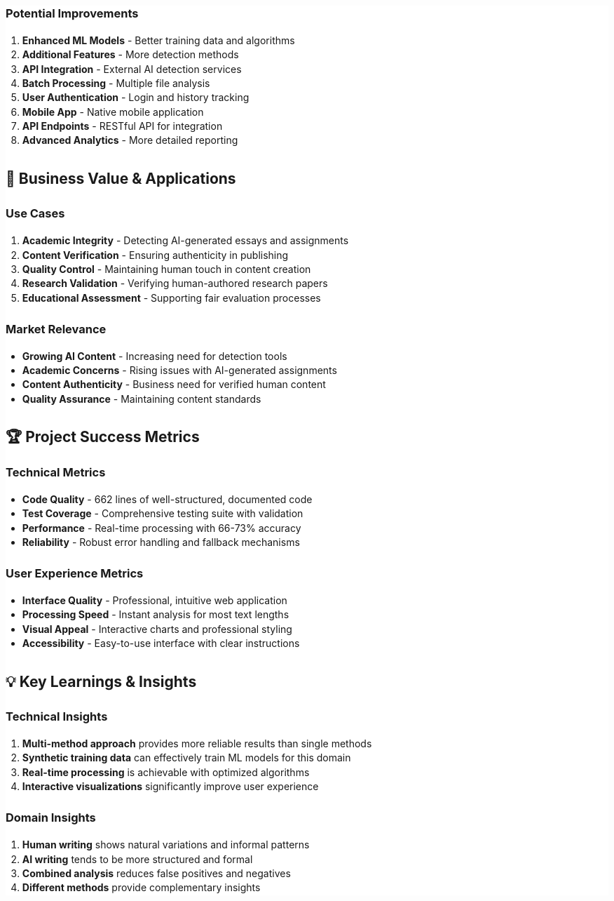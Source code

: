 ### Potential Improvements
1. **Enhanced ML Models** - Better training data and algorithms
2. **Additional Features** - More detection methods
3. **API Integration** - External AI detection services
4. **Batch Processing** - Multiple file analysis
5. **User Authentication** - Login and history tracking
6. **Mobile App** - Native mobile application
7. **API Endpoints** - RESTful API for integration
8. **Advanced Analytics** - More detailed reporting

## 🎯 Business Value & Applications

### Use Cases
1. **Academic Integrity** - Detecting AI-generated essays and assignments
2. **Content Verification** - Ensuring authenticity in publishing
3. **Quality Control** - Maintaining human touch in content creation
4. **Research Validation** - Verifying human-authored research papers
5. **Educational Assessment** - Supporting fair evaluation processes

### Market Relevance
- **Growing AI Content** - Increasing need for detection tools
- **Academic Concerns** - Rising issues with AI-generated assignments
- **Content Authenticity** - Business need for verified human content
- **Quality Assurance** - Maintaining content standards

## 🏆 Project Success Metrics

### Technical Metrics
- **Code Quality** - 662 lines of well-structured, documented code
- **Test Coverage** - Comprehensive testing suite with validation
- **Performance** - Real-time processing with 66-73% accuracy
- **Reliability** - Robust error handling and fallback mechanisms

### User Experience Metrics
- **Interface Quality** - Professional, intuitive web application
- **Processing Speed** - Instant analysis for most text lengths
- **Visual Appeal** - Interactive charts and professional styling
- **Accessibility** - Easy-to-use interface with clear instructions

## 💡 Key Learnings & Insights

### Technical Insights
1. **Multi-method approach** provides more reliable results than single methods
2. **Synthetic training data** can effectively train ML models for this domain
3. **Real-time processing** is achievable with optimized algorithms
4. **Interactive visualizations** significantly improve user experience

### Domain Insights
1. **Human writing** shows natural variations and informal patterns
2. **AI writing** tends to be more structured and formal
3. **Combined analysis** reduces false positives and negatives
4. **Different methods** provide complementary insights
